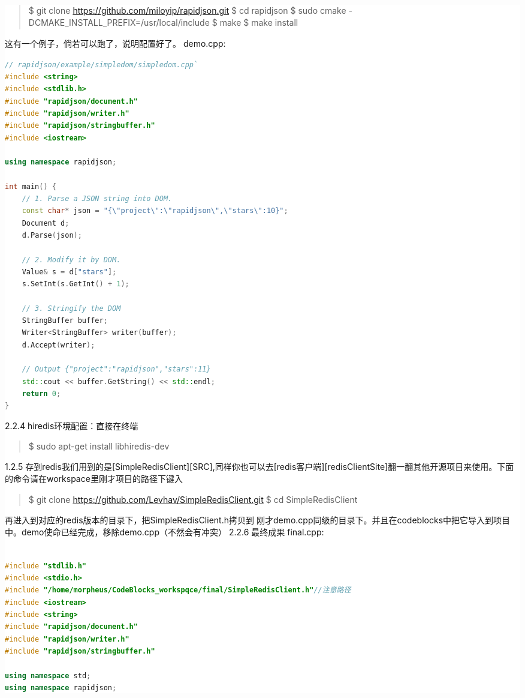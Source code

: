 > \$ git clone https://github.com/miloyip/rapidjson.git
> \$ cd rapidjson
> \$ sudo cmake -DCMAKE_INSTALL_PREFIX=/usr/local/include
> \$ make
> \$ make install


这有一个例子，倘若可以跑了，说明配置好了。
demo.cpp:
```C++
// rapidjson/example/simpledom/simpledom.cpp`
#include <string>
#include <stdlib.h>
#include "rapidjson/document.h"
#include "rapidjson/writer.h"
#include "rapidjson/stringbuffer.h"
#include <iostream>

using namespace rapidjson;
		
int main() {
	// 1. Parse a JSON string into DOM.
	const char* json = "{\"project\":\"rapidjson\",\"stars\":10}";
	Document d;
	d.Parse(json);

	// 2. Modify it by DOM.
	Value& s = d["stars"];
	s.SetInt(s.GetInt() + 1);

	// 3. Stringify the DOM
	StringBuffer buffer;
	Writer<StringBuffer> writer(buffer);
	d.Accept(writer);

	// Output {"project":"rapidjson","stars":11}
	std::cout << buffer.GetString() << std::endl;
	return 0;
}
```
2.2.4 hiredis环境配置：直接在终端

> \$ sudo apt-get install libhiredis-dev

1.2.5 存到redis我们用到的是[SimpleRedisClient][SRC],同样你也可以去[redis客户端][redisClientSite]翻一翻其他开源项目来使用。下面的命令请在workspace里刚才项目的路径下键入

> \$ git clone https://github.com/Levhav/SimpleRedisClient.git
> \$ cd SimpleRedisClient

再进入到对应的redis版本的目录下，把SimpleRedisClient.h拷贝到 刚才demo.cpp同级的目录下。并且在codeblocks中把它导入到项目中。demo使命已经完成，移除demo.cpp（不然会有冲突）
2.2.6 最终成果
final.cpp:
```c++

#include "stdlib.h"
#include <stdio.h>
#include "/home/morpheus/CodeBlocks_workspqce/final/SimpleRedisClient.h"//注意路径
#include <iostream>
#include <string>
#include "rapidjson/document.h"
#include "rapidjson/writer.h"
#include "rapidjson/stringbuffer.h"

using namespace std;
using namespace rapidjson;
```